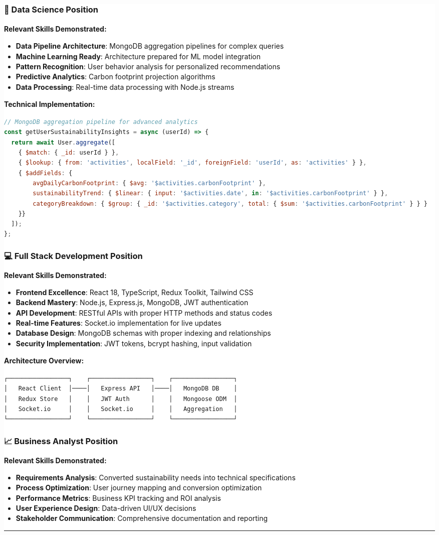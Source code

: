 ### 🔬 Data Science Position
**Relevant Skills Demonstrated:**
- **Data Pipeline Architecture**: MongoDB aggregation pipelines for complex queries
- **Machine Learning Ready**: Architecture prepared for ML model integration
- **Pattern Recognition**: User behavior analysis for personalized recommendations
- **Predictive Analytics**: Carbon footprint projection algorithms
- **Data Processing**: Real-time data processing with Node.js streams

**Technical Implementation:**
```javascript
// MongoDB aggregation pipeline for advanced analytics
const getUserSustainabilityInsights = async (userId) => {
  return await User.aggregate([
    { $match: { _id: userId } },
    { $lookup: { from: 'activities', localField: '_id', foreignField: 'userId', as: 'activities' } },
    { $addFields: {
        avgDailyCarbonFootprint: { $avg: '$activities.carbonFootprint' },
        sustainabilityTrend: { $linear: { input: '$activities.date', in: '$activities.carbonFootprint' } },
        categoryBreakdown: { $group: { _id: '$activities.category', total: { $sum: '$activities.carbonFootprint' } } }
    }}
  ]);
};
```

### 💻 Full Stack Development Position
**Relevant Skills Demonstrated:**
- **Frontend Excellence**: React 18, TypeScript, Redux Toolkit, Tailwind CSS
- **Backend Mastery**: Node.js, Express.js, MongoDB, JWT authentication
- **API Development**: RESTful APIs with proper HTTP methods and status codes
- **Real-time Features**: Socket.io implementation for live updates
- **Database Design**: MongoDB schemas with proper indexing and relationships
- **Security Implementation**: JWT tokens, bcrypt hashing, input validation

**Architecture Overview:**
```
┌─────────────────┐    ┌─────────────────┐    ┌─────────────────┐
│   React Client  │────│   Express API   │────│   MongoDB DB    │
│   Redux Store   │    │   JWT Auth      │    │   Mongoose ODM  │
│   Socket.io     │    │   Socket.io     │    │   Aggregation   │
└─────────────────┘    └─────────────────┘    └─────────────────┘
```

### 📈 Business Analyst Position
**Relevant Skills Demonstrated:**
- **Requirements Analysis**: Converted sustainability needs into technical specifications
- **Process Optimization**: User journey mapping and conversion optimization
- **Performance Metrics**: Business KPI tracking and ROI analysis
- **User Experience Design**: Data-driven UI/UX decisions
- **Stakeholder Communication**: Comprehensive documentation and reporting

---